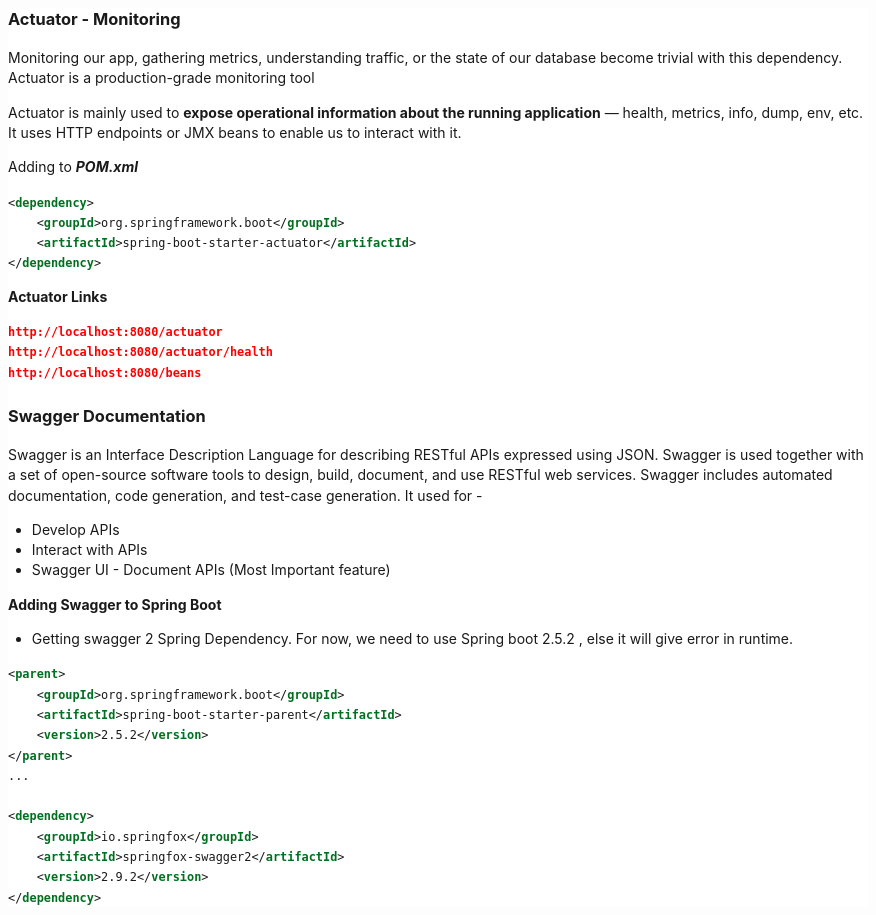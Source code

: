 

### Actuator - Monitoring

Monitoring our app, gathering metrics, understanding traffic, or the state of our database become trivial with this dependency. Actuator is a production-grade monitoring tool

Actuator is mainly used to **expose operational information about the running application** — health, metrics, info, dump, env, etc. It uses HTTP endpoints or JMX beans to enable us to interact with it.

Adding to ***POM.xml***

```xml
<dependency>
    <groupId>org.springframework.boot</groupId>
    <artifactId>spring-boot-starter-actuator</artifactId>
</dependency>
```

**Actuator Links** 

```json
http://localhost:8080/actuator
http://localhost:8080/actuator/health
http://localhost:8080/beans
```





### Swagger Documentation

Swagger is an Interface Description Language for describing RESTful APIs expressed using JSON. Swagger is used together with a set of open-source software tools to design, build, document, and use RESTful web services. Swagger includes automated documentation, code generation, and test-case generation. It used for - 

- Develop APIs
- Interact with APIs
- Swagger UI - Document APIs (Most Important feature)



**Adding Swagger to Spring Boot** 

- Getting swagger 2 Spring Dependency. For now, we need to use Spring boot 2.5.2 , else it will give error in runtime.

```xml
<parent>
    <groupId>org.springframework.boot</groupId>
    <artifactId>spring-boot-starter-parent</artifactId>
    <version>2.5.2</version>
</parent>
...

<dependency>
    <groupId>io.springfox</groupId>
    <artifactId>springfox-swagger2</artifactId>
    <version>2.9.2</version>
</dependency>
```
